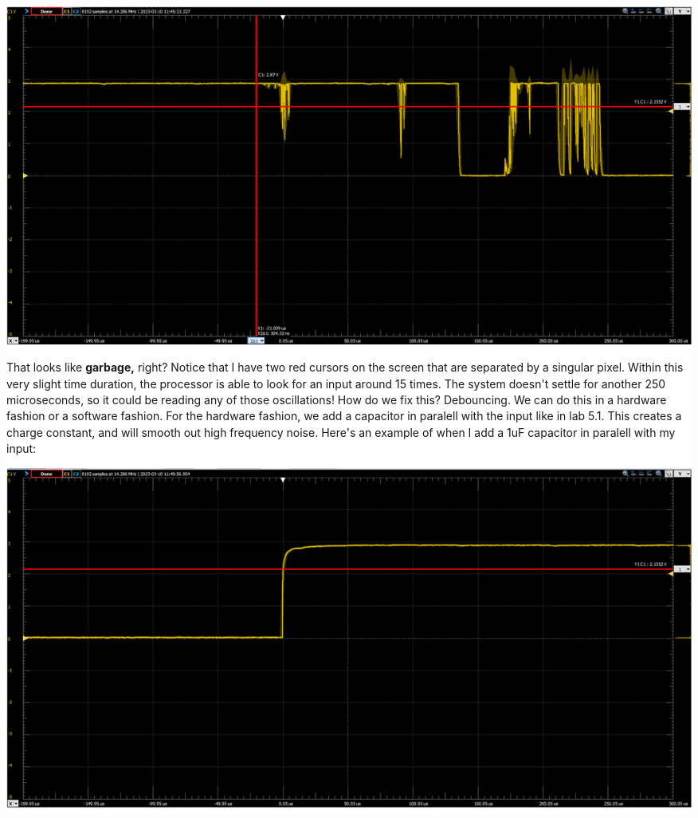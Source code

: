 ![bounce3](./images/Zoomed_In_Bad_Bounce.PNG)

That looks like **garbage,** right? Notice that I have two red cursors on the screen that are separated by a singular pixel. Within this very slight time duration, the processor is able to look for an input around 15 times. The system doesn't settle for another 250 microseconds, so it could be reading any of those oscillations! How do we fix this? Debouncing. We can do this in a hardware fashion or a software fashion. For the hardware fashion, we add a capacitor in paralell with the input like in lab 5.1. This creates a charge constant, and will smooth out high frequency noise. Here's an example of when I add a 1uF capacitor in paralell with my input:

![bounce4](./images/Zoomed_in_Debounce.PNG)
